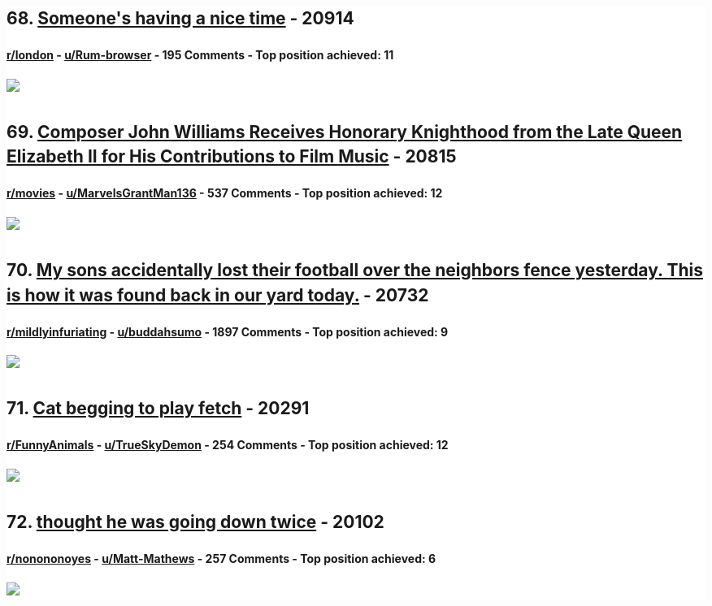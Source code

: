 ## 68. [Someone's having a nice time](http://reddit.com/r/london/comments/xmpb8f/someones_having_a_nice_time/) - 20914
#### [r/london](http://reddit.com/r/london) - [u/Rum-browser](http://reddit.com/u/Rum-browser) - 195 Comments - Top position achieved: 11

<a href="https://i.redd.it/6ekqa6ytasp91.jpg"><img src="https://b.thumbs.redditmedia.com/6hoWBxQ1eJxTgupvfiMpS5356qos7YjQZ-2RxVKHpwU.jpg"></img></a>

## 69. [Composer John Williams Receives Honorary Knighthood from the Late Queen Elizabeth II for His Contributions to Film Music](http://reddit.com/r/movies/comments/xmuovv/composer_john_williams_receives_honorary/) - 20815
#### [r/movies](http://reddit.com/r/movies) - [u/MarvelsGrantMan136](http://reddit.com/u/MarvelsGrantMan136) - 537 Comments - Top position achieved: 12

<a href="https://deadline.com/2022/09/john-williams-knighthood-queen-elizabeth-ii-composer-steven-spielberg-1235126366/"><img src="https://b.thumbs.redditmedia.com/GFMS2zeo9AyGfgVxE9Quz_BdiQjh3gb0zVv2uHJn5DI.jpg"></img></a>

## 70. [My sons accidentally lost their football over the neighbors fence yesterday. This is how it was found back in our yard today.](http://reddit.com/r/mildlyinfuriating/comments/xn4a1x/my_sons_accidentally_lost_their_football_over_the/) - 20732
#### [r/mildlyinfuriating](http://reddit.com/r/mildlyinfuriating) - [u/buddahsumo](http://reddit.com/u/buddahsumo) - 1897 Comments - Top position achieved: 9

<a href="https://i.redd.it/3cejys9qhvp91.jpg"><img src="https://b.thumbs.redditmedia.com/kKBrZkvCwGZhBpGFLa6mCuPlWbP0J_16Hmw_vbsQLvw.jpg"></img></a>

## 71. [Cat begging to play fetch](http://reddit.com/r/FunnyAnimals/comments/xmgo0r/cat_begging_to_play_fetch/) - 20291
#### [r/FunnyAnimals](http://reddit.com/r/FunnyAnimals) - [u/TrueSkyDemon](http://reddit.com/u/TrueSkyDemon) - 254 Comments - Top position achieved: 12

<a href="https://v.redd.it/gg3of14mxpp91"><img src="https://a.thumbs.redditmedia.com/zw-PGwLQgRDZYcG-5aU_XpW0R7h54NvKrE_W01BTXK8.jpg"></img></a>

## 72. [thought he was going down twice](http://reddit.com/r/nonononoyes/comments/xn4it2/thought_he_was_going_down_twice/) - 20102
#### [r/nonononoyes](http://reddit.com/r/nonononoyes) - [u/Matt-Mathews](http://reddit.com/u/Matt-Mathews) - 257 Comments - Top position achieved: 6

<a href="https://v.redd.it/1acwrjmkjvp91"><img src="https://b.thumbs.redditmedia.com/UbqiWpcPOsodX53nKdggODYNuf2PSey2EAxeu2WPURI.jpg"></img></a>
